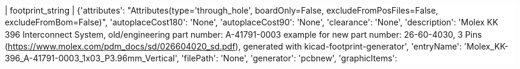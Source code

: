 | footprint_string | {'attributes': "Attributes(type='through_hole', boardOnly=False, excludeFromPosFiles=False, excludeFromBom=False)", 'autoplaceCost180': 'None', 'autoplaceCost90': 'None', 'clearance': 'None', 'description': 'Molex KK 396 Interconnect System, old/engineering part number: A-41791-0003 example for new part number: 26-60-4030, 3 Pins (https://www.molex.com/pdm_docs/sd/026604020_sd.pdf), generated with kicad-footprint-generator', 'entryName': 'Molex_KK-396_A-41791-0003_1x03_P3.96mm_Vertical', 'filePath': 'None', 'generator': 'pcbnew', 'graphicItems':